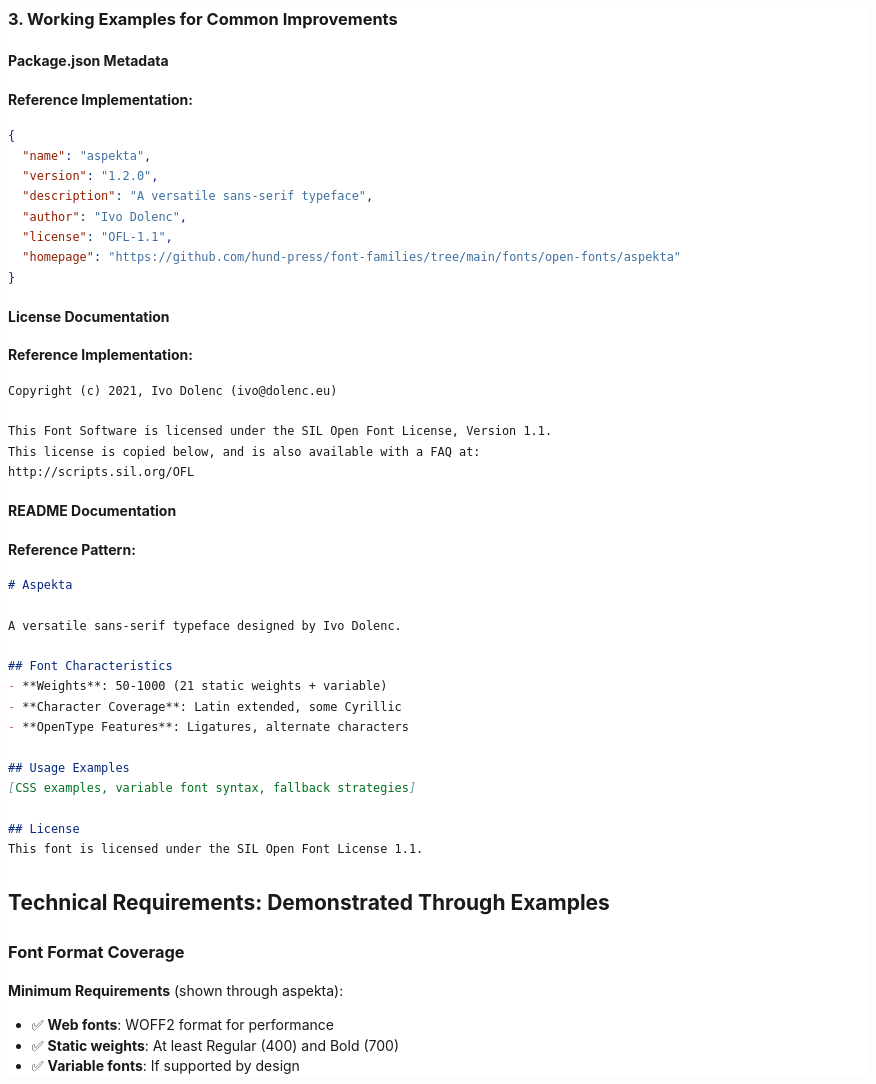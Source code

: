 ### 3. Working Examples for Common Improvements

#### Package.json Metadata
**Reference Implementation:**
```json
{
  "name": "aspekta",
  "version": "1.2.0",
  "description": "A versatile sans-serif typeface",
  "author": "Ivo Dolenc",
  "license": "OFL-1.1",
  "homepage": "https://github.com/hund-press/font-families/tree/main/fonts/open-fonts/aspekta"
}
```

#### License Documentation
**Reference Implementation:**
```
Copyright (c) 2021, Ivo Dolenc (ivo@dolenc.eu)

This Font Software is licensed under the SIL Open Font License, Version 1.1.
This license is copied below, and is also available with a FAQ at:
http://scripts.sil.org/OFL
```

#### README Documentation
**Reference Pattern:**
```markdown
# Aspekta

A versatile sans-serif typeface designed by Ivo Dolenc.

## Font Characteristics
- **Weights**: 50-1000 (21 static weights + variable)
- **Character Coverage**: Latin extended, some Cyrillic
- **OpenType Features**: Ligatures, alternate characters

## Usage Examples
[CSS examples, variable font syntax, fallback strategies]

## License
This font is licensed under the SIL Open Font License 1.1.
```

## Technical Requirements: Demonstrated Through Examples

### Font Format Coverage

**Minimum Requirements** (shown through aspekta):
- ✅ **Web fonts**: WOFF2 format for performance
- ✅ **Static weights**: At least Regular (400) and Bold (700)
- ✅ **Variable fonts**: If supported by design
